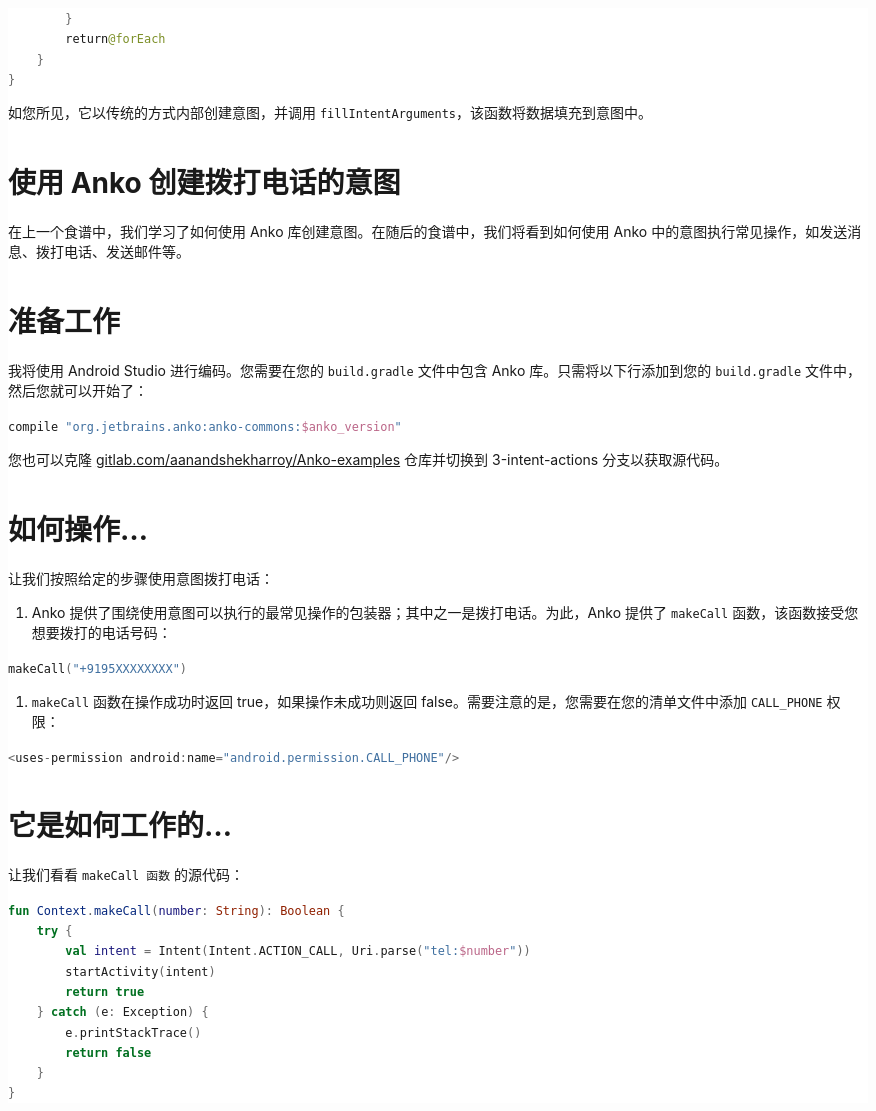 ```kt
        }
        return@forEach
    }
}
```

如您所见，它以传统的方式内部创建意图，并调用 `fillIntentArguments`，该函数将数据填充到意图中。

# 使用 Anko 创建拨打电话的意图

在上一个食谱中，我们学习了如何使用 Anko 库创建意图。在随后的食谱中，我们将看到如何使用 Anko 中的意图执行常见操作，如发送消息、拨打电话、发送邮件等。

# 准备工作

我将使用 Android Studio 进行编码。您需要在您的 `build.gradle` 文件中包含 Anko 库。只需将以下行添加到您的 `build.gradle` 文件中，然后您就可以开始了：

```kt
compile "org.jetbrains.anko:anko-commons:$anko_version"
```

您也可以克隆 [gitlab.com/aanandshekharroy/Anko-examples](https://gitlab.com/aanandshekharroy/Anko-examples) 仓库并切换到 3-intent-actions 分支以获取源代码。

# 如何操作…

让我们按照给定的步骤使用意图拨打电话：

1.  Anko 提供了围绕使用意图可以执行的最常见操作的包装器；其中之一是拨打电话。为此，Anko 提供了 `makeCall` 函数，该函数接受您想要拨打的电话号码：

```kt
makeCall("+9195XXXXXXXX")
```

1.  `makeCall` 函数在操作成功时返回 true，如果操作未成功则返回 false。需要注意的是，您需要在您的清单文件中添加 `CALL_PHONE` 权限：

```kt
<uses-permission android:name="android.permission.CALL_PHONE"/>
```

# 它是如何工作的…

让我们看看 `makeCall 函数` 的源代码：

```kt
fun Context.makeCall(number: String): Boolean {
    try {
        val intent = Intent(Intent.ACTION_CALL, Uri.parse("tel:$number"))
        startActivity(intent)
        return true
    } catch (e: Exception) {
        e.printStackTrace()
        return false
    }
}
```
